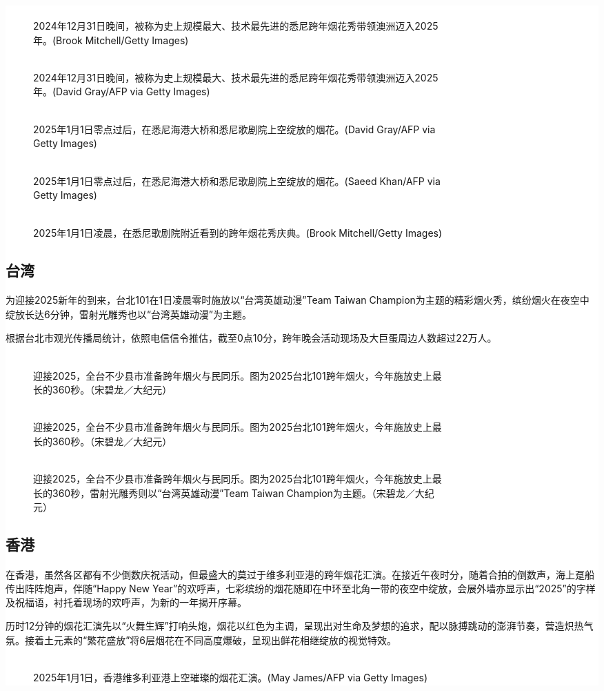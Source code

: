 <figure id="attachment_14403273" aria-describedby="caption-attachment-14403273" style="width: 599px" class="wp-caption aligncenter"><a target="_blank" href="https://i.epochtimes.com/assets/uploads/2025/01/id14403273-GettyImages-2191930314.jpg"><img decoding="async" class=" wp-image-14403273" src="https://i.epochtimes.com/assets/uploads/2025/01/id14403273-GettyImages-2191930314.jpg" alt="" width="599" b="399" /></a><figcaption id="caption-attachment-14403273" class="wp-caption-text">2024年12月31日晚间，被称为史上规模最大、技术最先进的悉尼跨年烟花秀带领澳洲迈入2025年。(Brook Mitchell/Getty Images)</figcaption></figure>
<figure id="attachment_14403222" aria-describedby="caption-attachment-14403222" style="width: 600px" class="wp-caption aligncenter"><a target="_blank" href="https://i.epochtimes.com/assets/uploads/2025/01/id14403222-GettyImages-2191260880.jpg"><img decoding="async" class=" wp-image-14403222" src="https://i.epochtimes.com/assets/uploads/2025/01/id14403222-GettyImages-2191260880.jpg" alt="" width="600" b="400" /></a><figcaption id="caption-attachment-14403222" class="wp-caption-text">2024年12月31日晚间，被称为史上规模最大、技术最先进的悉尼跨年烟花秀带领澳洲迈入2025年。(David Gray/AFP via Getty Images)</figcaption></figure>
<figure id="attachment_14403228" aria-describedby="caption-attachment-14403228" style="width: 600px" class="wp-caption aligncenter"><a target="_blank" href="https://i.epochtimes.com/assets/uploads/2025/01/id14403228-GettyImages-2191277621.jpg"><img decoding="async" class=" wp-image-14403228" src="https://i.epochtimes.com/assets/uploads/2025/01/id14403228-GettyImages-2191277621.jpg" alt="" width="600" b="400" /></a><figcaption id="caption-attachment-14403228" class="wp-caption-text">2025年1月1日零点过后，在悉尼海港大桥和悉尼歌剧院上空绽放的烟花。(David Gray/AFP via Getty Images)</figcaption></figure>
<figure id="attachment_14403225" aria-describedby="caption-attachment-14403225" style="width: 602px" class="wp-caption aligncenter"><a target="_blank" href="https://i.epochtimes.com/assets/uploads/2025/01/id14403225-GettyImages-2191273147.jpg"><img decoding="async" class=" wp-image-14403225" src="https://i.epochtimes.com/assets/uploads/2025/01/id14403225-GettyImages-2191273147.jpg" alt="" width="602" b="401" /></a><figcaption id="caption-attachment-14403225" class="wp-caption-text">2025年1月1日零点过后，在悉尼海港大桥和悉尼歌剧院上空绽放的烟花。(Saeed Khan/AFP via Getty Images)</figcaption></figure>
<figure id="attachment_14403275" aria-describedby="caption-attachment-14403275" style="width: 600px" class="wp-caption aligncenter"><a target="_blank" href="https://i.epochtimes.com/assets/uploads/2025/01/id14403275-GettyImages-2191944059.jpg"><img decoding="async" class=" wp-image-14403275" src="https://i.epochtimes.com/assets/uploads/2025/01/id14403275-GettyImages-2191944059.jpg" alt="" width="600" b="400" /></a><figcaption id="caption-attachment-14403275" class="wp-caption-text">2025年1月1日凌晨，在悉尼歌剧院附近看到的跨年烟花秀庆典。(Brook Mitchell/Getty Images)</figcaption></figure>
<h2>台湾</h2>
<p>为迎接2025新年的到来，台北101在1日凌晨零时施放以“台湾英雄动漫”Team Taiwan Champion为主题的精彩烟火秀，缤纷烟火在夜空中绽放长达6分钟，雷射光雕秀也以“台湾英雄动漫”为主题。</p>
<p>根据台北市观光传播局统计，依照电信信令推估，截至0点10分，跨年晚会活动现场及大巨蛋周边人数超过22万人。</p>
<figure id="attachment_14403115" aria-describedby="caption-attachment-14403115" style="width: 600px" class="wp-caption aligncenter"><a target="_blank" href="https://i.epochtimes.com/assets/uploads/2025/01/id14403115-241231130658100311.jpg"><img decoding="async" class=" wp-image-14403115" src="https://i.epochtimes.com/assets/uploads/2025/01/id14403115-241231130658100311.jpg" alt="" width="600" b="400" /></a><figcaption id="caption-attachment-14403115" class="wp-caption-text">迎接2025，全台不少县市准备跨年烟火与民同乐。图为2025台北101跨年烟火，今年施放史上最长的360秒。（宋碧龙／大纪元）</figcaption></figure>
<figure id="attachment_14403123" aria-describedby="caption-attachment-14403123" style="width: 600px" class="wp-caption aligncenter"><a target="_blank" href="https://i.epochtimes.com/assets/uploads/2025/01/id14403123-241231130133100311.jpg"><img decoding="async" class=" wp-image-14403123" src="https://i.epochtimes.com/assets/uploads/2025/01/id14403123-241231130133100311.jpg" alt="" width="600" b="400" /></a><figcaption id="caption-attachment-14403123" class="wp-caption-text">迎接2025，全台不少县市准备跨年烟火与民同乐。图为2025台北101跨年烟火，今年施放史上最长的360秒。（宋碧龙／大纪元）</figcaption></figure>
<figure id="attachment_14403125" aria-describedby="caption-attachment-14403125" style="width: 600px" class="wp-caption aligncenter"><a target="_blank" href="https://i.epochtimes.com/assets/uploads/2025/01/id14403125-241231130139100311.jpg"><img decoding="async" class=" wp-image-14403125" src="https://i.epochtimes.com/assets/uploads/2025/01/id14403125-241231130139100311.jpg" alt="" width="600" b="400" /></a><figcaption id="caption-attachment-14403125" class="wp-caption-text">迎接2025，全台不少县市准备跨年烟火与民同乐。图为2025台北101跨年烟火，今年施放史上最长的360秒，雷射光雕秀则以“台湾英雄动漫”Team Taiwan Champion为主题。（宋碧龙／大纪元）</figcaption></figure>
<h2>香港</h2>
<p>在香港，虽然各区都有不少倒数庆祝活动，但最盛大的莫过于维多利亚港的跨年烟花汇演。在接近午夜时分，随着合拍的倒数声，海上趸船传出阵阵炮声，伴随“Happy New Year”的欢呼声，七彩缤纷的烟花随即在中环至北角一带的夜空中绽放，会展外墙亦显示出“2025”的字样及祝福语，衬托着现场的欢呼声，为新的一年揭开序幕。</p>
<p>历时12分钟的烟花汇演先以“火舞生辉”打响头炮，烟花以红色为主调，呈现出对生命及梦想的追求，配以脉搏跳动的澎湃节奏，营造炽热气氛。接着土元素的“繁花盛放”将6层烟花在不同高度爆破，呈现出鲜花相继绽放的视觉特效。</p>
<figure id="attachment_14403237" aria-describedby="caption-attachment-14403237" style="width: 601px" class="wp-caption aligncenter"><a target="_blank" href="https://i.epochtimes.com/assets/uploads/2025/01/id14403237-GettyImages-2191301456.jpg"><img decoding="async" class=" wp-image-14403237" src="https://i.epochtimes.com/assets/uploads/2025/01/id14403237-GettyImages-2191301456.jpg" alt="" width="601" b="383" /></a><figcaption id="caption-attachment-14403237" class="wp-caption-text">2025年1月1日，香港维多利亚港上空璀璨的烟花汇演。(May James/AFP via Getty Images)</figcaption></figure>